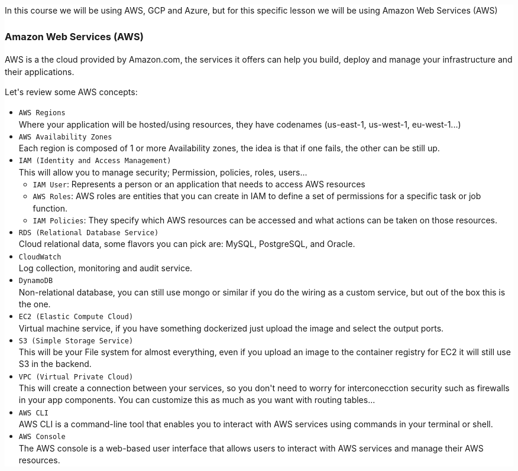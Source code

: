 In this course we will be using AWS, GCP and Azure, but for this specific lesson we will be using Amazon Web Services (AWS)

### Amazon Web Services (AWS)

AWS is a the cloud provided by Amazon.com, the services it offers can help you build, deploy and manage your infrastructure and their applications.

Let's review some AWS concepts:

* `AWS Regions` \
  Where your application will be hosted/using resources, they have codenames (us-east-1, us-west-1, eu-west-1...)
* `AWS Availability Zones` \
  Each region is composed of 1 or more Availability zones, the idea is that if one fails, the other can be still up.
* `IAM (Identity and Access Management)` \
  This will allow you to manage security; Permission, policies, roles, users...
  * `IAM User`: Represents a person or an application that needs to access AWS resources
  * `AWS Roles`: AWS roles are entities that you can create in IAM to define a set of permissions for a specific task or job function.
  * `IAM Policies`: They specify which AWS resources can be accessed and what actions can be taken on those resources.
* `RDS (Relational Database Service)` \
  Cloud relational data, some flavors you can pick are: MySQL, PostgreSQL, and Oracle.
* `CloudWatch` \
  Log collection, monitoring and audit service.
* `DynamoDB` \
  Non-relational database, you can still use mongo or similar if you do the wiring as a custom service, but out of the box this is the one.
* `EC2 (Elastic Compute Cloud)` \
  Virtual machine service, if you have something dockerized just upload the image and select the output ports.
* `S3 (Simple Storage Service)` \
  This will be your File system for almost everything, even if you upload an image to the container registry for EC2 it will still use S3 in the backend.
* `VPC (Virtual Private Cloud)` \
  This will create a connection between your services, so you don't need to worry for interconecction security such as firewalls in your app components. You can customize this as much as you want with routing tables...
* `AWS CLI` \
  AWS CLI is a command-line tool that enables you to interact with AWS services using commands in your terminal or shell.
* `AWS Console` \
  The AWS console is a web-based user interface that allows users to interact with AWS services and manage their AWS resources.
